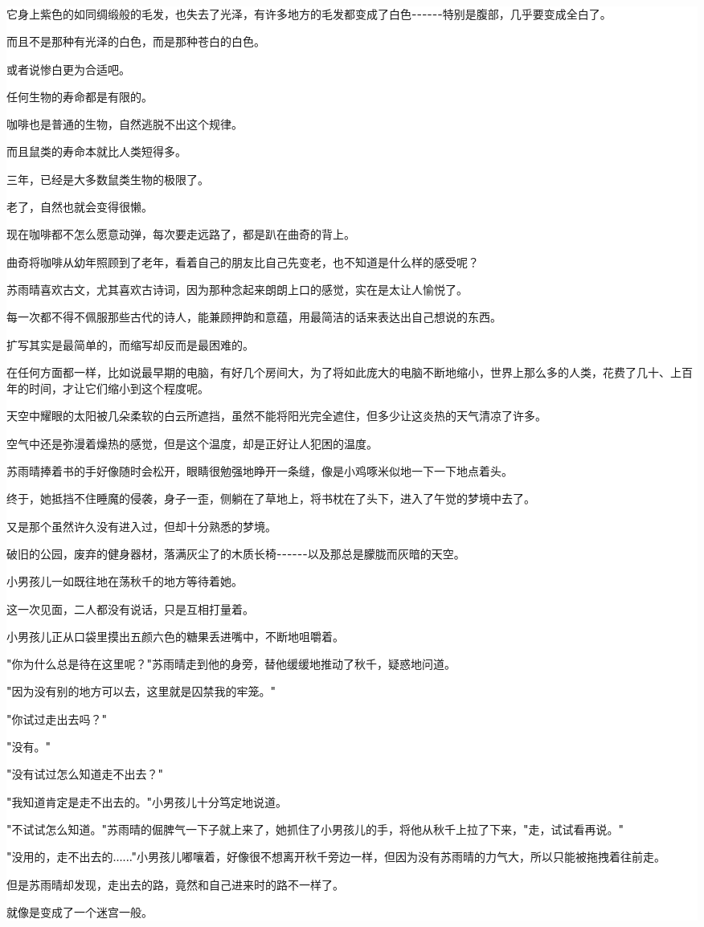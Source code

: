 它身上紫色的如同绸缎般的毛发，也失去了光泽，有许多地方的毛发都变成了白色------特别是腹部，几乎要变成全白了。

而且不是那种有光泽的白色，而是那种苍白的白色。

或者说惨白更为合适吧。

任何生物的寿命都是有限的。

咖啡也是普通的生物，自然逃脱不出这个规律。

而且鼠类的寿命本就比人类短得多。

三年，已经是大多数鼠类生物的极限了。

老了，自然也就会变得很懒。

现在咖啡都不怎么愿意动弹，每次要走远路了，都是趴在曲奇的背上。

曲奇将咖啡从幼年照顾到了老年，看着自己的朋友比自己先变老，也不知道是什么样的感受呢？

苏雨晴喜欢古文，尤其喜欢古诗词，因为那种念起来朗朗上口的感觉，实在是太让人愉悦了。

每一次都不得不佩服那些古代的诗人，能兼顾押韵和意蕴，用最简洁的话来表达出自己想说的东西。

扩写其实是最简单的，而缩写却反而是最困难的。

在任何方面都一样，比如说最早期的电脑，有好几个房间大，为了将如此庞大的电脑不断地缩小，世界上那么多的人类，花费了几十、上百年的时间，才让它们缩小到这个程度呢。

天空中耀眼的太阳被几朵柔软的白云所遮挡，虽然不能将阳光完全遮住，但多少让这炎热的天气清凉了许多。

空气中还是弥漫着燥热的感觉，但是这个温度，却是正好让人犯困的温度。

苏雨晴捧着书的手好像随时会松开，眼睛很勉强地睁开一条缝，像是小鸡啄米似地一下一下地点着头。

终于，她抵挡不住睡魔的侵袭，身子一歪，侧躺在了草地上，将书枕在了头下，进入了午觉的梦境中去了。

又是那个虽然许久没有进入过，但却十分熟悉的梦境。

破旧的公园，废弃的健身器材，落满灰尘了的木质长椅------以及那总是朦胧而灰暗的天空。

小男孩儿一如既往地在荡秋千的地方等待着她。

这一次见面，二人都没有说话，只是互相打量着。

小男孩儿正从口袋里摸出五颜六色的糖果丢进嘴中，不断地咀嚼着。

"你为什么总是待在这里呢？"苏雨晴走到他的身旁，替他缓缓地推动了秋千，疑惑地问道。

"因为没有别的地方可以去，这里就是囚禁我的牢笼。"

"你试过走出去吗？"

"没有。"

"没有试过怎么知道走不出去？"

"我知道肯定是走不出去的。"小男孩儿十分笃定地说道。

"不试试怎么知道。"苏雨晴的倔脾气一下子就上来了，她抓住了小男孩儿的手，将他从秋千上拉了下来，"走，试试看再说。"

"没用的，走不出去的......"小男孩儿嘟嚷着，好像很不想离开秋千旁边一样，但因为没有苏雨晴的力气大，所以只能被拖拽着往前走。

但是苏雨晴却发现，走出去的路，竟然和自己进来时的路不一样了。

就像是变成了一个迷宫一般。
